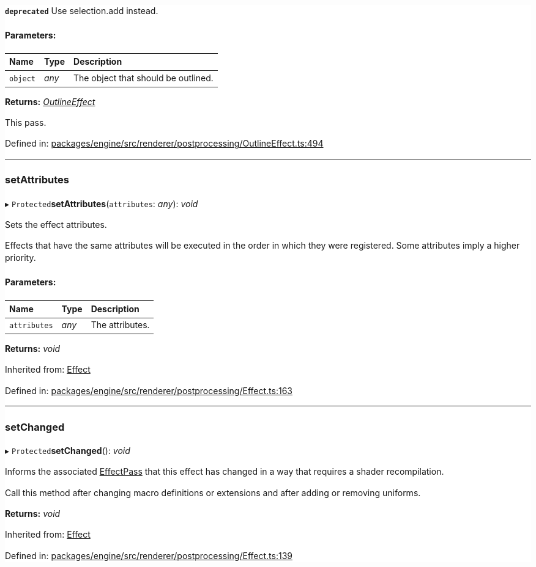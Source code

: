 **`deprecated`** Use selection.add instead.

#### Parameters:

Name | Type | Description |
:------ | :------ | :------ |
`object` | *any* | The object that should be outlined.   |

**Returns:** [*OutlineEffect*](renderer_postprocessing_outlineeffect.outlineeffect.md)

This pass.

Defined in: [packages/engine/src/renderer/postprocessing/OutlineEffect.ts:494](https://github.com/xr3ngine/xr3ngine/blob/716a06460/packages/engine/src/renderer/postprocessing/OutlineEffect.ts#L494)

___

### setAttributes

▸ `Protected`**setAttributes**(`attributes`: *any*): *void*

Sets the effect attributes.

Effects that have the same attributes will be executed in the order in
which they were registered. Some attributes imply a higher priority.

#### Parameters:

Name | Type | Description |
:------ | :------ | :------ |
`attributes` | *any* | The attributes.    |

**Returns:** *void*

Inherited from: [Effect](renderer_postprocessing_effect.effect.md)

Defined in: [packages/engine/src/renderer/postprocessing/Effect.ts:163](https://github.com/xr3ngine/xr3ngine/blob/716a06460/packages/engine/src/renderer/postprocessing/Effect.ts#L163)

___

### setChanged

▸ `Protected`**setChanged**(): *void*

Informs the associated [EffectPass](renderer_postprocessing_passes_effectpass.effectpass.md) that this effect has changed in
a way that requires a shader recompilation.

Call this method after changing macro definitions or extensions and after
adding or removing uniforms.

**Returns:** *void*

Inherited from: [Effect](renderer_postprocessing_effect.effect.md)

Defined in: [packages/engine/src/renderer/postprocessing/Effect.ts:139](https://github.com/xr3ngine/xr3ngine/blob/716a06460/packages/engine/src/renderer/postprocessing/Effect.ts#L139)
